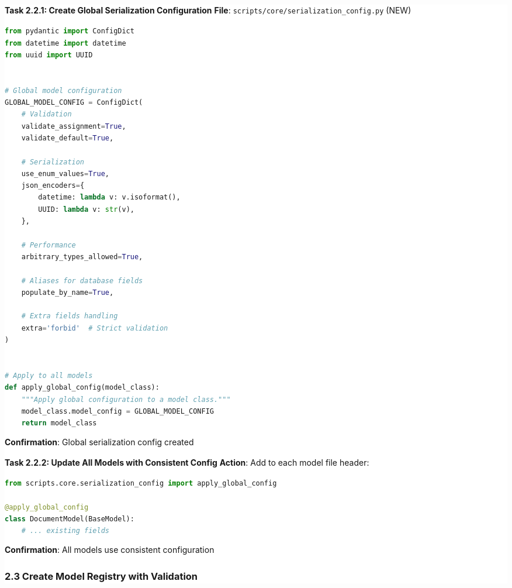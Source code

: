 **Task 2.2.1: Create Global Serialization Configuration**
**File**: `scripts/core/serialization_config.py` (NEW)
```python
from pydantic import ConfigDict
from datetime import datetime
from uuid import UUID


# Global model configuration
GLOBAL_MODEL_CONFIG = ConfigDict(
    # Validation
    validate_assignment=True,
    validate_default=True,
    
    # Serialization
    use_enum_values=True,
    json_encoders={
        datetime: lambda v: v.isoformat(),
        UUID: lambda v: str(v),
    },
    
    # Performance
    arbitrary_types_allowed=True,
    
    # Aliases for database fields
    populate_by_name=True,
    
    # Extra fields handling
    extra='forbid'  # Strict validation
)


# Apply to all models
def apply_global_config(model_class):
    """Apply global configuration to a model class."""
    model_class.model_config = GLOBAL_MODEL_CONFIG
    return model_class
```

**Confirmation**: Global serialization config created

**Task 2.2.2: Update All Models with Consistent Config**
**Action**: Add to each model file header:
```python
from scripts.core.serialization_config import apply_global_config

@apply_global_config
class DocumentModel(BaseModel):
    # ... existing fields
```

**Confirmation**: All models use consistent configuration

### 2.3 Create Model Registry with Validation
